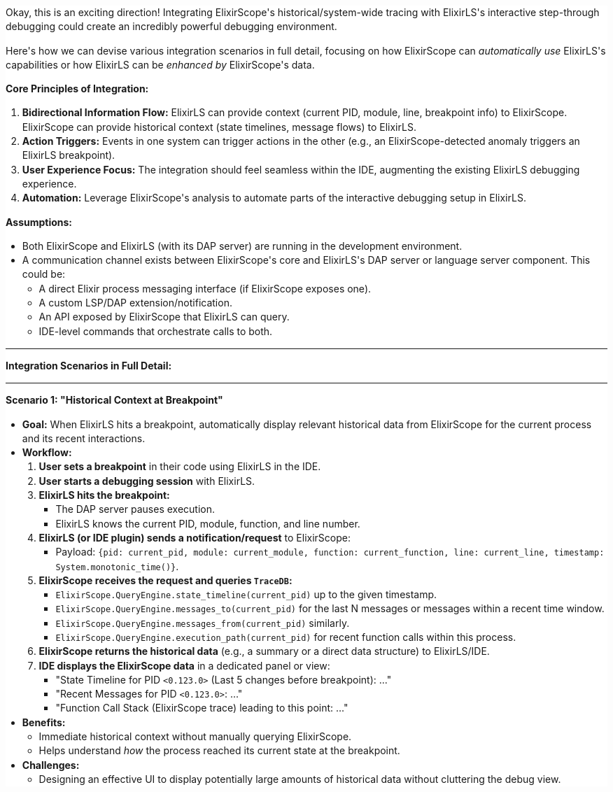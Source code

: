 Okay, this is an exciting direction! Integrating ElixirScope's historical/system-wide tracing with ElixirLS's interactive step-through debugging could create an incredibly powerful debugging environment.

Here's how we can devise various integration scenarios in full detail, focusing on how ElixirScope can *automatically use* ElixirLS's capabilities or how ElixirLS can be *enhanced by* ElixirScope's data.

**Core Principles of Integration:**

1.  **Bidirectional Information Flow:** ElixirLS can provide context (current PID, module, line, breakpoint info) to ElixirScope. ElixirScope can provide historical context (state timelines, message flows) to ElixirLS.
2.  **Action Triggers:** Events in one system can trigger actions in the other (e.g., an ElixirScope-detected anomaly triggers an ElixirLS breakpoint).
3.  **User Experience Focus:** The integration should feel seamless within the IDE, augmenting the existing ElixirLS debugging experience.
4.  **Automation:** Leverage ElixirScope's analysis to automate parts of the interactive debugging setup in ElixirLS.

**Assumptions:**

*   Both ElixirScope and ElixirLS (with its DAP server) are running in the development environment.
*   A communication channel exists between ElixirScope's core and ElixirLS's DAP server or language server component. This could be:
    *   A direct Elixir process messaging interface (if ElixirScope exposes one).
    *   A custom LSP/DAP extension/notification.
    *   An API exposed by ElixirScope that ElixirLS can query.
    *   IDE-level commands that orchestrate calls to both.

---

**Integration Scenarios in Full Detail:**

---

**Scenario 1: "Historical Context at Breakpoint"**

*   **Goal:** When ElixirLS hits a breakpoint, automatically display relevant historical data from ElixirScope for the current process and its recent interactions.
*   **Workflow:**
    1.  **User sets a breakpoint** in their code using ElixirLS in the IDE.
    2.  **User starts a debugging session** with ElixirLS.
    3.  **ElixirLS hits the breakpoint:**
        *   The DAP server pauses execution.
        *   ElixirLS knows the current PID, module, function, and line number.
    4.  **ElixirLS (or IDE plugin) sends a notification/request** to ElixirScope:
        *   Payload: `{pid: current_pid, module: current_module, function: current_function, line: current_line, timestamp: System.monotonic_time()}`.
    5.  **ElixirScope receives the request and queries `TraceDB`:**
        *   `ElixirScope.QueryEngine.state_timeline(current_pid)` up to the given timestamp.
        *   `ElixirScope.QueryEngine.messages_to(current_pid)` for the last N messages or messages within a recent time window.
        *   `ElixirScope.QueryEngine.messages_from(current_pid)` similarly.
        *   `ElixirScope.QueryEngine.execution_path(current_pid)` for recent function calls within this process.
    6.  **ElixirScope returns the historical data** (e.g., a summary or a direct data structure) to ElixirLS/IDE.
    7.  **IDE displays the ElixirScope data** in a dedicated panel or view:
        *   "State Timeline for PID `<0.123.0>` (Last 5 changes before breakpoint): ..."
        *   "Recent Messages for PID `<0.123.0>`: ..."
        *   "Function Call Stack (ElixirScope trace) leading to this point: ..."
*   **Benefits:**
    *   Immediate historical context without manually querying ElixirScope.
    *   Helps understand *how* the process reached its current state at the breakpoint.
*   **Challenges:**
    *   Designing an effective UI to display potentially large amounts of historical data without cluttering the debug view.